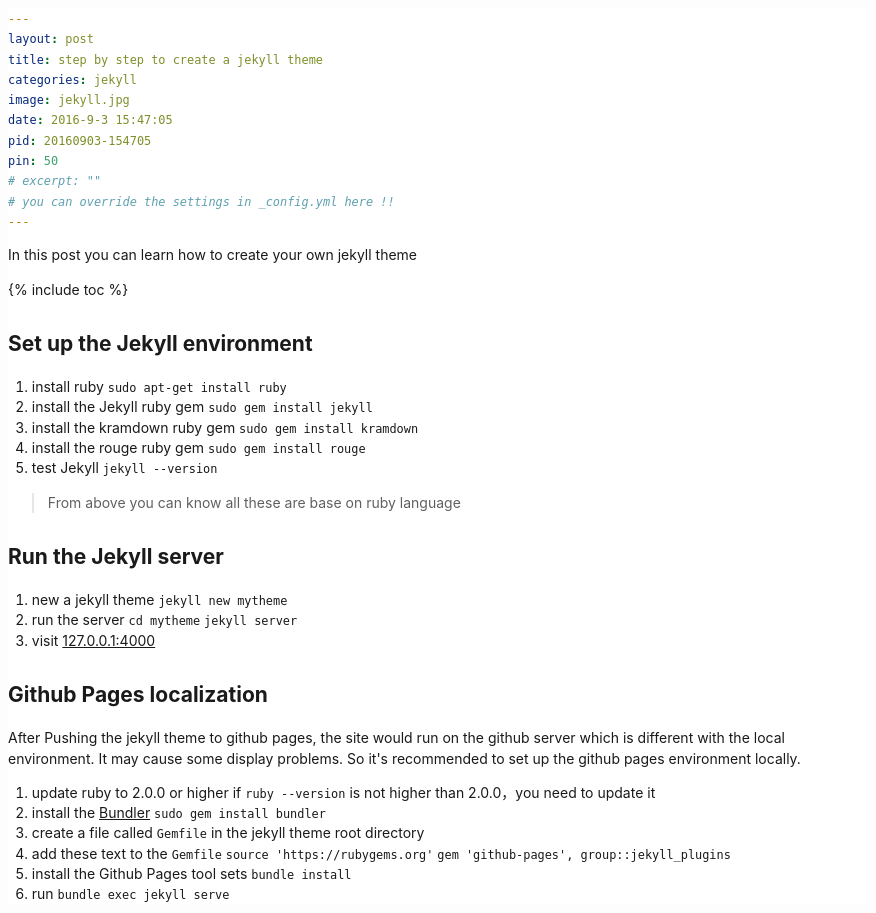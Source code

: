 ```yaml
---
layout: post
title: step by step to create a jekyll theme
categories: jekyll
image: jekyll.jpg
date: 2016-9-3 15:47:05
pid: 20160903-154705
pin: 50
# excerpt: ""
# you can override the settings in _config.yml here !!
---
```

In this post you can learn how to create your own jekyll theme

{% include toc %}

## Set up the Jekyll environment

1. install ruby
  `sudo apt-get install ruby`
2. install the Jekyll ruby gem
  `sudo gem install jekyll`
3. install the kramdown ruby gem
  `sudo gem install kramdown`
4. install the rouge ruby gem
  `sudo gem install rouge`
5. test Jekyll
  `jekyll --version`

> From above you can know all these are base on ruby language

## Run the Jekyll server

1. new a jekyll theme
  `jekyll new mytheme`
2. run the server
  `cd mytheme`
  `jekyll server`
3. visit [127.0.0.1:4000](http://127.0.0.1:4000)

## Github Pages localization

After Pushing the jekyll theme to github pages, the site would run on the github server which is different with the local environment. It may cause some display problems. So it's recommended to set up the github pages environment locally.

1. update ruby to 2.0.0 or higher
   if `ruby --version` is not higher than 2.0.0，you need to update it
2. install the [Bundler](http://bundler.io/)
  `sudo gem install bundler`
3. create a file called `Gemfile` in the jekyll theme root directory
4. add these text to the `Gemfile`
  `source 'https://rubygems.org'`
  `gem 'github-pages', group::jekyll_plugins`
5. install the Github Pages tool sets
  `bundle install`
6. run
  `bundle exec jekyll serve`
